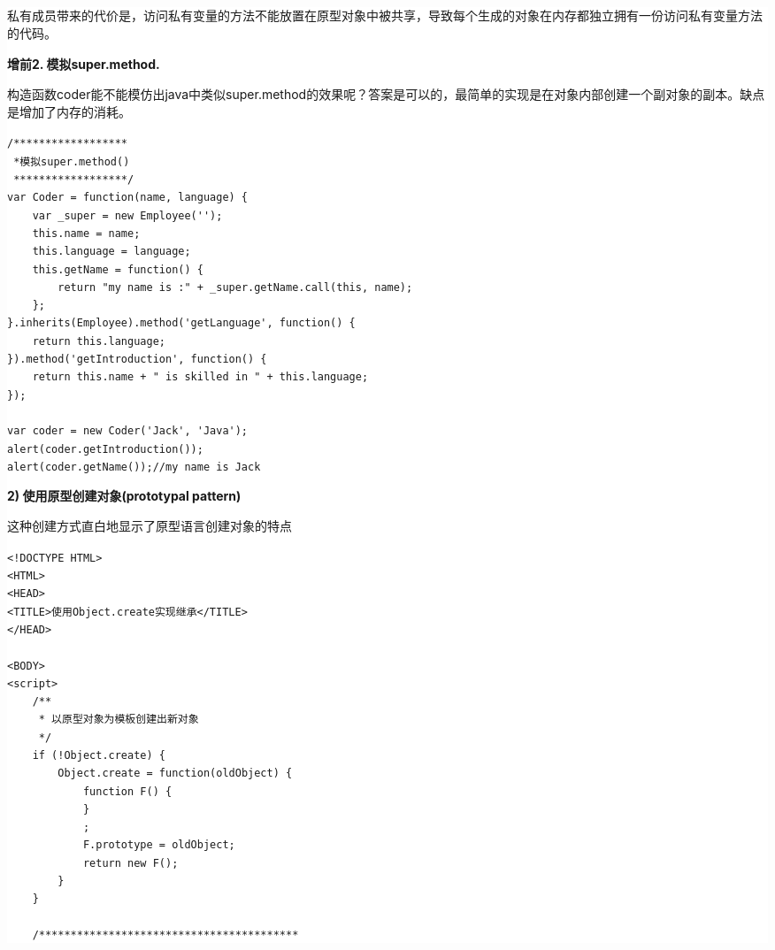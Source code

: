 ```
```



 

私有成员带来的代价是，访问私有变量的方法不能放置在原型对象中被共享，导致每个生成的对象在内存都独立拥有一份访问私有变量方法的代码。

 

 **增前2. 模拟super.method.**

 

构造函数coder能不能模仿出java中类似super.method的效果呢？答案是可以的，最简单的实现是在对象内部创建一个副对象的副本。缺点是增加了内存的消耗。

 



```
/****************** 
 *模拟super.method() 
 ******************/  
var Coder = function(name, language) {  
    var _super = new Employee('');  
    this.name = name;  
    this.language = language;  
    this.getName = function() {  
        return "my name is :" + _super.getName.call(this, name);  
    };  
}.inherits(Employee).method('getLanguage', function() {  
    return this.language;  
}).method('getIntroduction', function() {  
    return this.name + " is skilled in " + this.language;  
});  
  
var coder = new Coder('Jack', 'Java');  
alert(coder.getIntroduction());  
alert(coder.getName());//my name is Jack  
```



**2) 使用原型创建对象(prototypal pattern)**

 

这种创建方式直白地显示了原型语言创建对象的特点



```
<!DOCTYPE HTML>  
<HTML>  
<HEAD>  
<TITLE>使用Object.create实现继承</TITLE>  
</HEAD>  
  
<BODY>  
<script>  
    /** 
     * 以原型对象为模板创建出新对象 
     */  
    if (!Object.create) {  
        Object.create = function(oldObject) {  
            function F() {  
            }  
            ;  
            F.prototype = oldObject;  
            return new F();  
        }  
    }  
  
    /***************************************** 
```